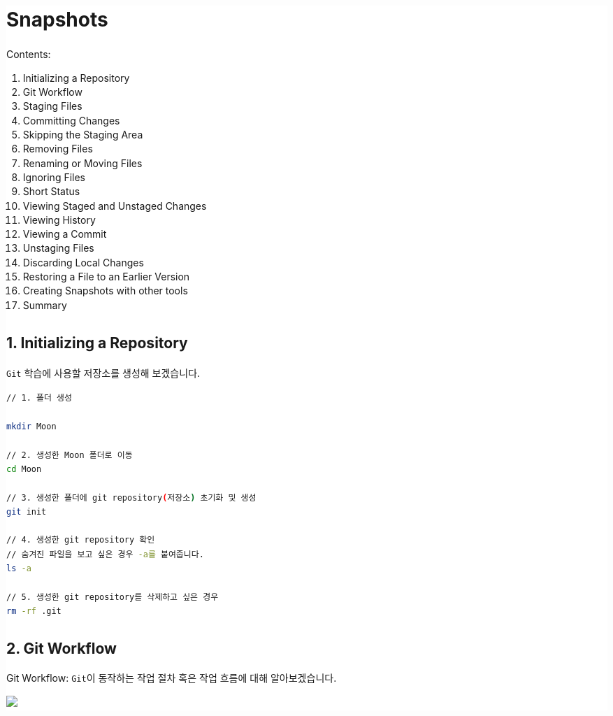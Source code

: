# Snapshots

Contents:

1. Initializing a Repository
2. Git Workflow
3. Staging Files
4. Committing Changes
5. Skipping the Staging Area
6. Removing Files
7. Renaming or Moving Files
8. Ignoring Files
9. Short Status
10. Viewing Staged and Unstaged Changes
11. Viewing History
12. Viewing a Commit
13. Unstaging Files
14. Discarding Local Changes
15. Restoring a File to an Earlier Version
16. Creating Snapshots with other tools
17. Summary

## 1. Initializing a Repository

`Git` 학습에 사용할 저장소를 생성해 보겠습니다.

```bash
// 1. 폴더 생성

mkdir Moon

// 2. 생성한 Moon 폴더로 이동
cd Moon

// 3. 생성한 폴더에 git repository(저장소) 초기화 및 생성
git init

// 4. 생성한 git repository 확인
// 숨겨진 파일을 보고 싶은 경우 -a를 붙여줍니다.
ls -a

// 5. 생성한 git repository를 삭제하고 싶은 경우
rm -rf .git
```

## 2. Git Workflow

Git Workflow: `Git`이 동작하는 작업 절차 혹은 작업 흐름에 대해 알아보겠습니다.

<img style="width: 100vw;" src="https://cdn-images-1.medium.com/max/800/1*ZlTfgdLnXmsQ4UO06b184g.png" />
